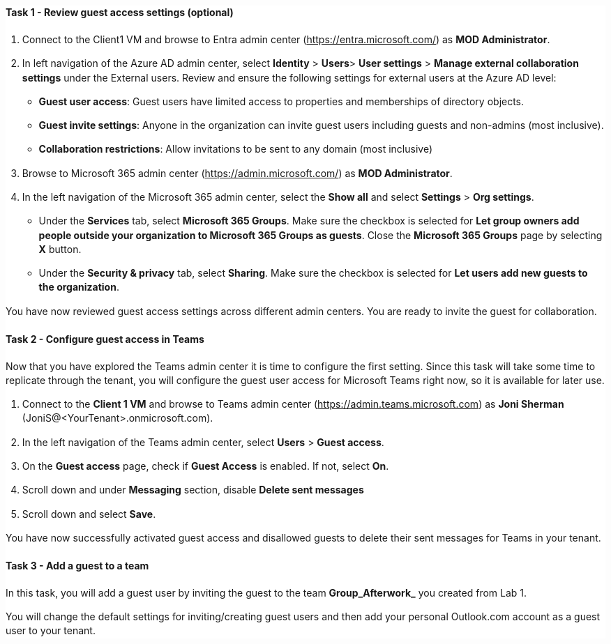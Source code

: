 #### Task 1 - Review guest access settings (optional)

1. Connect to the Client1 VM and browse to Entra admin center (https://entra.microsoft.com/) as **MOD Administrator**.

2. In left navigation of the Azure AD admin center, select **Identity** > **Users**> **User settings** > **Manage external collaboration settings** under the External users. Review and ensure the following settings for external users at the Azure AD level:

	- **Guest user access**: Guest users have limited access to properties and memberships of directory objects.

	- **Guest invite settings**: Anyone in the organization can invite guest users including guests and non-admins (most inclusive).

	- **Collaboration restrictions**: Allow invitations to be sent to any domain (most inclusive)

3. Browse to Microsoft 365 admin center (https://admin.microsoft.com/) as **MOD Administrator**.

4. In the left navigation of the Microsoft 365 admin center, select the **Show all** and select **Settings** > **Org settings**.

	- Under the **Services** tab, select **Microsoft 365 Groups**. Make sure the checkbox is selected for **Let group owners add people outside your organization to Microsoft 365 Groups as guests**. Close the **Microsoft 365 Groups** page by selecting **X** button.

	- Under the **Security &amp; privacy** tab, select **Sharing**. Make sure the checkbox is selected for **Let users add new guests to the organization**.

You have now reviewed guest access settings across different admin centers. You are ready to invite the guest for collaboration.

#### Task 2 - Configure guest access in Teams

Now that you have explored the Teams admin center it is time to configure the first setting. Since this task will take some time to replicate through the tenant, you will configure the guest user access for Microsoft Teams right now, so it is available for later use.

1. Connect to the **Client 1 VM** and browse to Teams admin center (https://admin.teams.microsoft.com) as **Joni Sherman** (JoniS@&lt;YourTenant&gt;.onmicrosoft.com).

2. In the left navigation of the Teams admin center, select **Users** > **Guest access**.

3. On the **Guest access** page, check if **Guest Access** is enabled. If not, select **On**.

4. Scroll down and under **Messaging** section, disable **Delete sent messages**

5. Scroll down and select **Save**.

You have now successfully activated guest access and disallowed guests to delete their sent messages for Teams in your tenant.

#### Task 3 - Add a guest to a team

In this task, you will add a guest user by inviting the guest to the team **Group_Afterwork_** you created from Lab 1.

You will change the default settings for inviting/creating guest users and then add your personal Outlook.com account as a guest user to your tenant.
